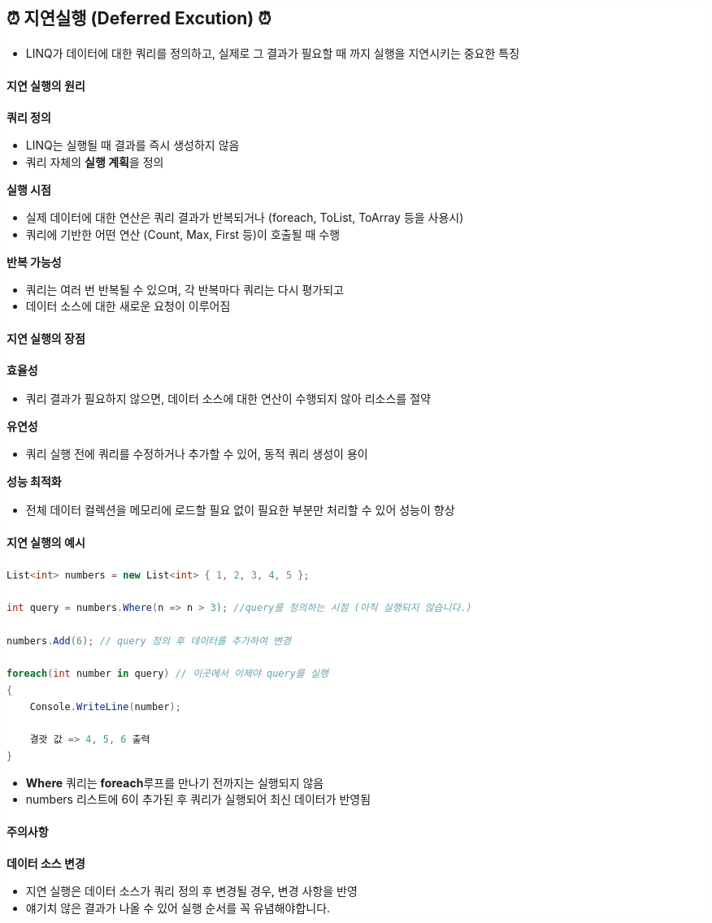 

⏰ 지연실행 (Deferred Excution) ⏰
--

- LINQ가 데이터에 대한 쿼리를 정의하고, 실제로 그 결과가 필요할 때 까지 실행을 지연시키는 중요한 특징

#### 지연 실행의 원리

**쿼리 정의** 
- LINQ는 실행될 때 결과를 즉시 생성하지 않음
- 쿼리 자체의 **실행 계획**을 정의

**실행 시점**
- 실제 데이터에 대한 연산은 쿼리 결과가 반복되거나 (foreach, ToList, ToArray 등을 사용시)
- 쿼리에 기반한 어떤 연산 (Count, Max, First 등)이 호출될 때 수행

**반복 가능성**
- 쿼리는 여러 번 반복될 수 있으며, 각 반복마다 쿼리는 다시 평가되고
- 데이터 소스에 대한 새로운 요청이 이루어짐

#### 지연 실행의 장점

**효율성**
- 쿼리 결과가 필요하지 않으면, 데이터 소스에 대한 연산이 수행되지 않아 리소스를 절약

**유연성**
- 쿼리 실행 전에 쿼리를 수정하거나 추가할 수 있어, 동적 쿼리 생성이 용이

**성능 최적화**
- 전체 데이터 컬렉션을 메모리에 로드할 필요 없이 필요한 부분만 처리할 수 있어 성능이 향상

#### 지연 실행의 예시

```csharp
List<int> numbers = new List<int> { 1, 2, 3, 4, 5 };

int query = numbers.Where(n => n > 3); //query를 정의하는 시점 (아직 실행되지 않습니다.)

numbers.Add(6); // query 정의 후 데이터를 추가하여 변경

foreach(int number in query) // 이곳에서 이제야 query를 실행
{
	Console.WriteLine(number);  
	
	결괏 값 => 4, 5, 6 출력
}
```

- **Where** 쿼리는 **foreach**루프를 만나기 전까지는 실행되지 않음
- numbers 리스트에 6이 추가된 후 쿼리가 실행되어 최신 데이터가 반영됨

#### 주의사항

**데이터 소스 변경**
- 지연 실행은 데이터 소스가 쿼리 정의 후 변경될 경우, 변경 사항을 반영
- 얘기치 않은 결과가 나올 수 있어 실행 순서를 꼭 유념해야합니다.
